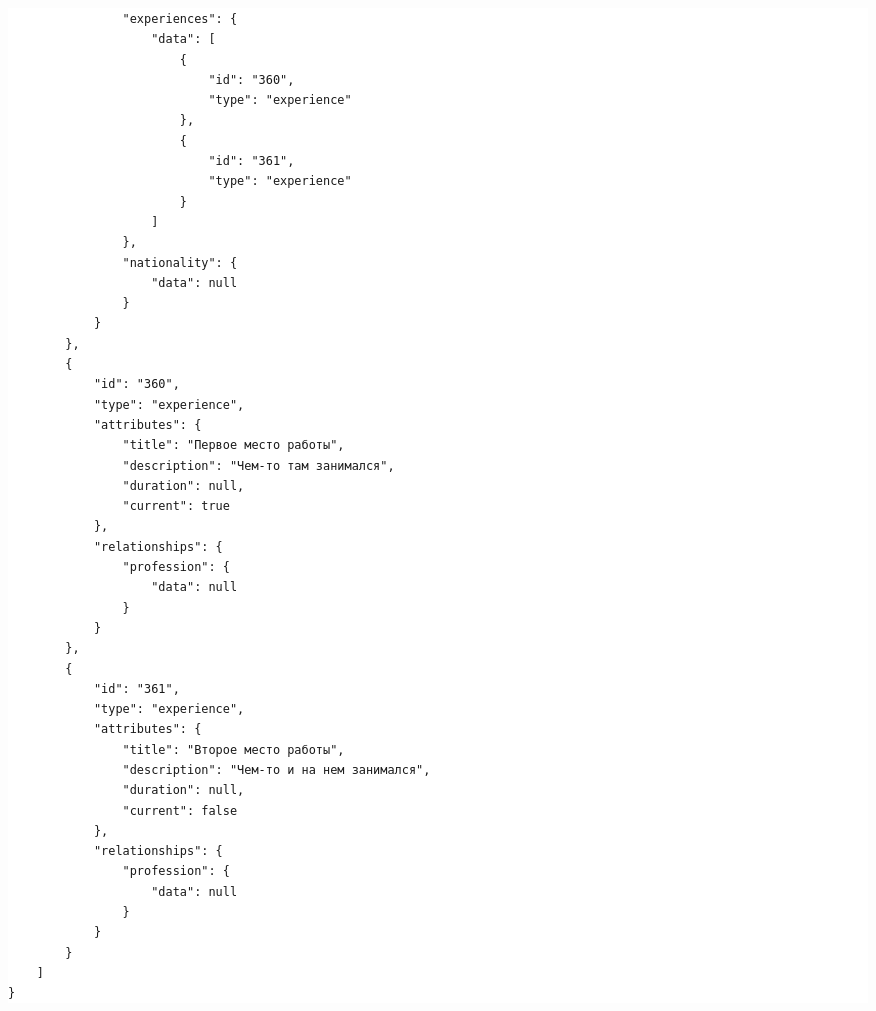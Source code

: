 ```
                "experiences": {
                    "data": [
                        {
                            "id": "360",
                            "type": "experience"
                        },
                        {
                            "id": "361",
                            "type": "experience"
                        }
                    ]
                },
                "nationality": {
                    "data": null
                }
            }
        },
        {
            "id": "360",
            "type": "experience",
            "attributes": {
                "title": "Первое место работы",
                "description": "Чем-то там занимался",
                "duration": null,
                "current": true
            },
            "relationships": {
                "profession": {
                    "data": null
                }
            }
        },
        {
            "id": "361",
            "type": "experience",
            "attributes": {
                "title": "Второе место работы",
                "description": "Чем-то и на нем занимался",
                "duration": null,
                "current": false
            },
            "relationships": {
                "profession": {
                    "data": null
                }
            }
        }
    ]
}
```
